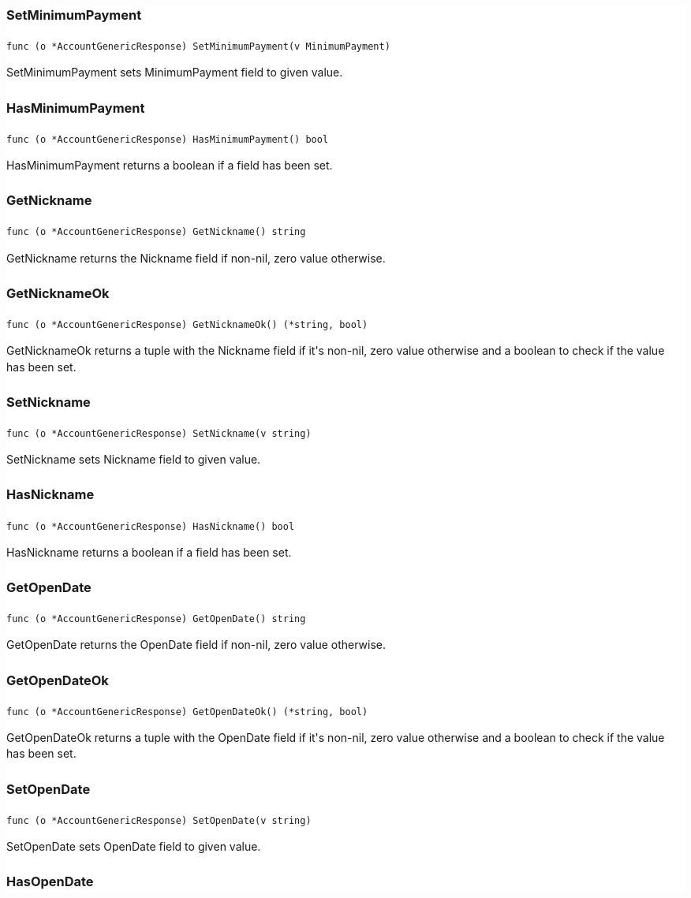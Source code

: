 ### SetMinimumPayment

`func (o *AccountGenericResponse) SetMinimumPayment(v MinimumPayment)`

SetMinimumPayment sets MinimumPayment field to given value.

### HasMinimumPayment

`func (o *AccountGenericResponse) HasMinimumPayment() bool`

HasMinimumPayment returns a boolean if a field has been set.

### GetNickname

`func (o *AccountGenericResponse) GetNickname() string`

GetNickname returns the Nickname field if non-nil, zero value otherwise.

### GetNicknameOk

`func (o *AccountGenericResponse) GetNicknameOk() (*string, bool)`

GetNicknameOk returns a tuple with the Nickname field if it's non-nil, zero value otherwise
and a boolean to check if the value has been set.

### SetNickname

`func (o *AccountGenericResponse) SetNickname(v string)`

SetNickname sets Nickname field to given value.

### HasNickname

`func (o *AccountGenericResponse) HasNickname() bool`

HasNickname returns a boolean if a field has been set.

### GetOpenDate

`func (o *AccountGenericResponse) GetOpenDate() string`

GetOpenDate returns the OpenDate field if non-nil, zero value otherwise.

### GetOpenDateOk

`func (o *AccountGenericResponse) GetOpenDateOk() (*string, bool)`

GetOpenDateOk returns a tuple with the OpenDate field if it's non-nil, zero value otherwise
and a boolean to check if the value has been set.

### SetOpenDate

`func (o *AccountGenericResponse) SetOpenDate(v string)`

SetOpenDate sets OpenDate field to given value.

### HasOpenDate
